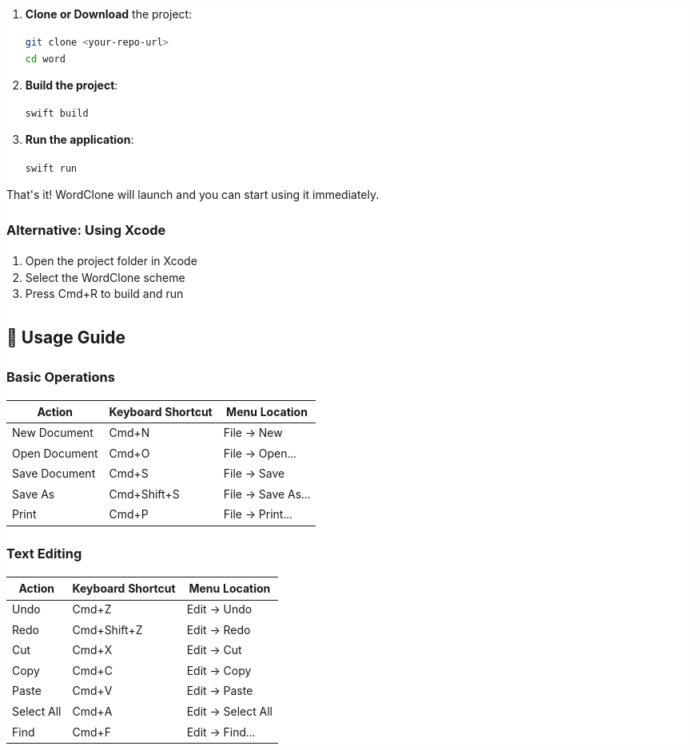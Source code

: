 1. **Clone or Download** the project:
   ```bash
   git clone <your-repo-url>
   cd word
   ```

2. **Build the project**:
   ```bash
   swift build
   ```

3. **Run the application**:
   ```bash
   swift run
   ```

That's it! WordClone will launch and you can start using it immediately.

### Alternative: Using Xcode

1. Open the project folder in Xcode
2. Select the WordClone scheme
3. Press Cmd+R to build and run

## 📖 Usage Guide

### Basic Operations

| Action | Keyboard Shortcut | Menu Location |
|--------|------------------|---------------|
| New Document | Cmd+N | File → New |
| Open Document | Cmd+O | File → Open... |
| Save Document | Cmd+S | File → Save |
| Save As | Cmd+Shift+S | File → Save As... |
| Print | Cmd+P | File → Print... |

### Text Editing

| Action | Keyboard Shortcut | Menu Location |
|--------|------------------|---------------|
| Undo | Cmd+Z | Edit → Undo |
| Redo | Cmd+Shift+Z | Edit → Redo |
| Cut | Cmd+X | Edit → Cut |
| Copy | Cmd+C | Edit → Copy |
| Paste | Cmd+V | Edit → Paste |
| Select All | Cmd+A | Edit → Select All |
| Find | Cmd+F | Edit → Find... |
